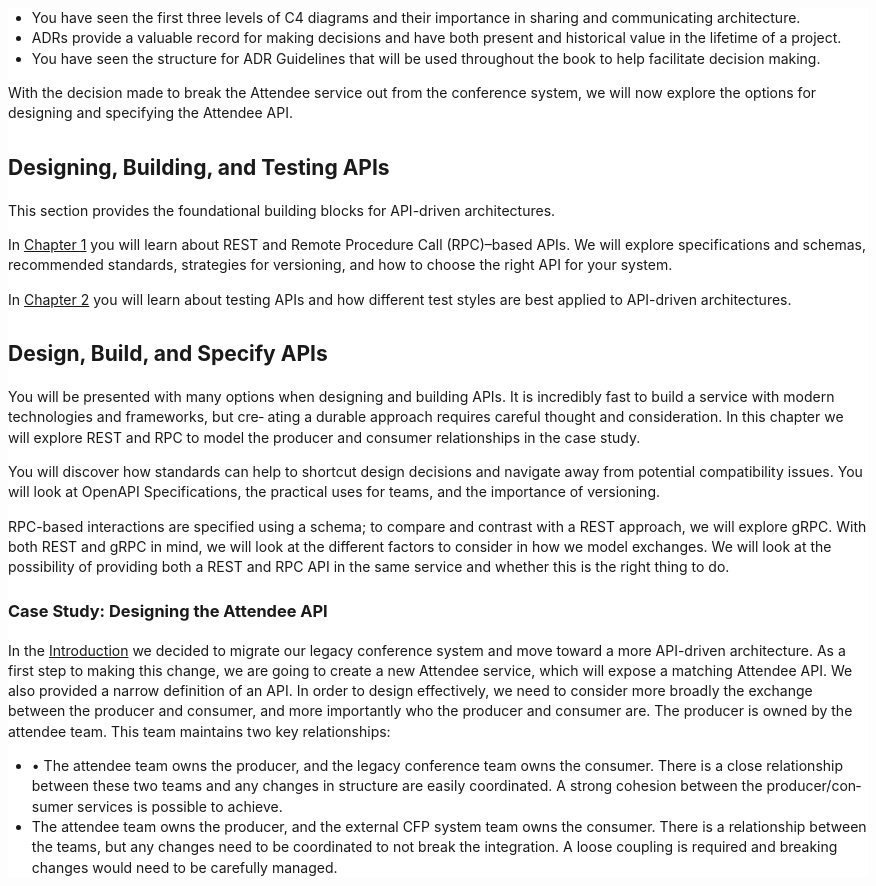 - You have seen the first three levels of C4 diagrams and their importance in sharing and communicating architecture.
- ADRs provide a valuable record for making decisions and have both present and historical value in the lifetime of a project.
- You have seen the structure for ADR Guidelines that will be used throughout the book to help facilitate decision making.

With the decision made to break the Attendee service out from the conference system, we will now explore the options for designing and specifying the Attendee API.

## <span id="page-38-0"></span>**Designing, Building, and Testing APIs**

This section provides the foundational building blocks for API-driven architectures.

In [Chapter 1](#page-40-0) you will learn about REST and Remote Procedure Call (RPC)–based APIs. We will explore specifications and schemas, recommended standards, strategies for versioning, and how to choose the right API for your system.

In [Chapter 2](#page-64-0) you will learn about testing APIs and how different test styles are best applied to API-driven architectures.

## <span id="page-40-0"></span>**Design, Build, and Specify APIs**

You will be presented with many options when designing and building APIs. It is incredibly fast to build a service with modern technologies and frameworks, but cre‐ ating a durable approach requires careful thought and consideration. In this chapter we will explore REST and RPC to model the producer and consumer relationships in the case study.

You will discover how standards can help to shortcut design decisions and navigate away from potential compatibility issues. You will look at OpenAPI Specifications, the practical uses for teams, and the importance of versioning.

RPC-based interactions are specified using a schema; to compare and contrast with a REST approach, we will explore gRPC. With both REST and gRPC in mind, we will look at the different factors to consider in how we model exchanges. We will look at the possibility of providing both a REST and RPC API in the same service and whether this is the right thing to do.

### **Case Study: Designing the Attendee API**

In the [Introduction](#page-24-0) we decided to migrate our legacy conference system and move toward a more API-driven architecture. As a first step to making this change, we are going to create a new Attendee service, which will expose a matching Attendee API. We also provided a narrow definition of an API. In order to design effectively, we need to consider more broadly the exchange between the producer and consumer, and more importantly who the producer and consumer are. The producer is owned by the attendee team. This team maintains two key relationships:

- <span id="page-41-0"></span>• The attendee team owns the producer, and the legacy conference team owns the consumer. There is a close relationship between these two teams and any changes in structure are easily coordinated. A strong cohesion between the producer/con‐ sumer services is possible to achieve.
- The attendee team owns the producer, and the external CFP system team owns the consumer. There is a relationship between the teams, but any changes need to be coordinated to not break the integration. A loose coupling is required and breaking changes would need to be carefully managed.
